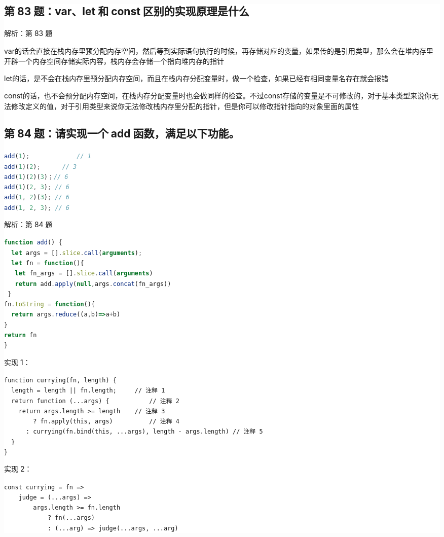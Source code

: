 

## 第 83 题：var、let 和 const 区别的实现原理是什么

解析：第 83 题

var的话会直接在栈内存里预分配内存空间，然后等到实际语句执行的时候，再存储对应的变量，如果传的是引用类型，那么会在堆内存里开辟一个内存空间存储实际内容，栈内存会存储一个指向堆内存的指针

let的话，是不会在栈内存里预分配内存空间，而且在栈内存分配变量时，做一个检查，如果已经有相同变量名存在就会报错

const的话，也不会预分配内存空间，在栈内存分配变量时也会做同样的检查。不过const存储的变量是不可修改的，对于基本类型来说你无法修改定义的值，对于引用类型来说你无法修改栈内存里分配的指针，但是你可以修改指针指向的对象里面的属性

## 第 84 题：请实现一个 add 函数，满足以下功能。

~~~js
add(1); 			// 1
add(1)(2);  	// 3
add(1)(2)(3)；// 6
add(1)(2, 3); // 6
add(1, 2)(3); // 6
add(1, 2, 3); // 6
~~~

解析：第 84 题

```js
function add() {
  let args = [].slice.call(arguments);
  let fn = function(){
   let fn_args = [].slice.call(arguments)
   return add.apply(null,args.concat(fn_args))
 }
fn.toString = function(){
  return args.reduce((a,b)=>a+b)
}
return fn
}
```

实现 1：

```
function currying(fn, length) {
  length = length || fn.length; 	// 注释 1
  return function (...args) {			// 注释 2
    return args.length >= length	// 注释 3
    	? fn.apply(this, args)			// 注释 4
      : currying(fn.bind(this, ...args), length - args.length) // 注释 5
  }
}
```

实现 2：

```
const currying = fn =>
    judge = (...args) =>
        args.length >= fn.length
            ? fn(...args)
            : (...arg) => judge(...args, ...arg)
```
